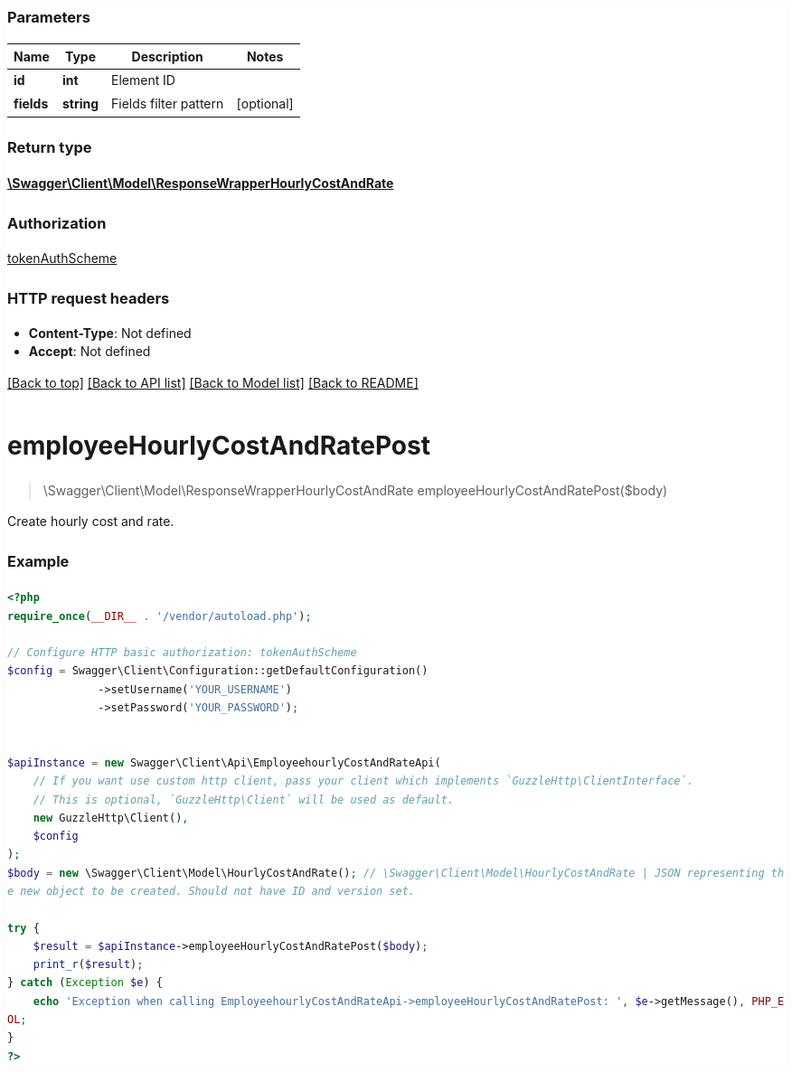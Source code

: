 ### Parameters

Name | Type | Description  | Notes
------------- | ------------- | ------------- | -------------
 **id** | **int**| Element ID |
 **fields** | **string**| Fields filter pattern | [optional]

### Return type

[**\Swagger\Client\Model\ResponseWrapperHourlyCostAndRate**](../Model/ResponseWrapperHourlyCostAndRate.md)

### Authorization

[tokenAuthScheme](../../README.md#tokenAuthScheme)

### HTTP request headers

 - **Content-Type**: Not defined
 - **Accept**: Not defined

[[Back to top]](#) [[Back to API list]](../../README.md#documentation-for-api-endpoints) [[Back to Model list]](../../README.md#documentation-for-models) [[Back to README]](../../README.md)

# **employeeHourlyCostAndRatePost**
> \Swagger\Client\Model\ResponseWrapperHourlyCostAndRate employeeHourlyCostAndRatePost($body)

Create hourly cost and rate.



### Example
```php
<?php
require_once(__DIR__ . '/vendor/autoload.php');

// Configure HTTP basic authorization: tokenAuthScheme
$config = Swagger\Client\Configuration::getDefaultConfiguration()
              ->setUsername('YOUR_USERNAME')
              ->setPassword('YOUR_PASSWORD');


$apiInstance = new Swagger\Client\Api\EmployeehourlyCostAndRateApi(
    // If you want use custom http client, pass your client which implements `GuzzleHttp\ClientInterface`.
    // This is optional, `GuzzleHttp\Client` will be used as default.
    new GuzzleHttp\Client(),
    $config
);
$body = new \Swagger\Client\Model\HourlyCostAndRate(); // \Swagger\Client\Model\HourlyCostAndRate | JSON representing the new object to be created. Should not have ID and version set.

try {
    $result = $apiInstance->employeeHourlyCostAndRatePost($body);
    print_r($result);
} catch (Exception $e) {
    echo 'Exception when calling EmployeehourlyCostAndRateApi->employeeHourlyCostAndRatePost: ', $e->getMessage(), PHP_EOL;
}
?>
```
